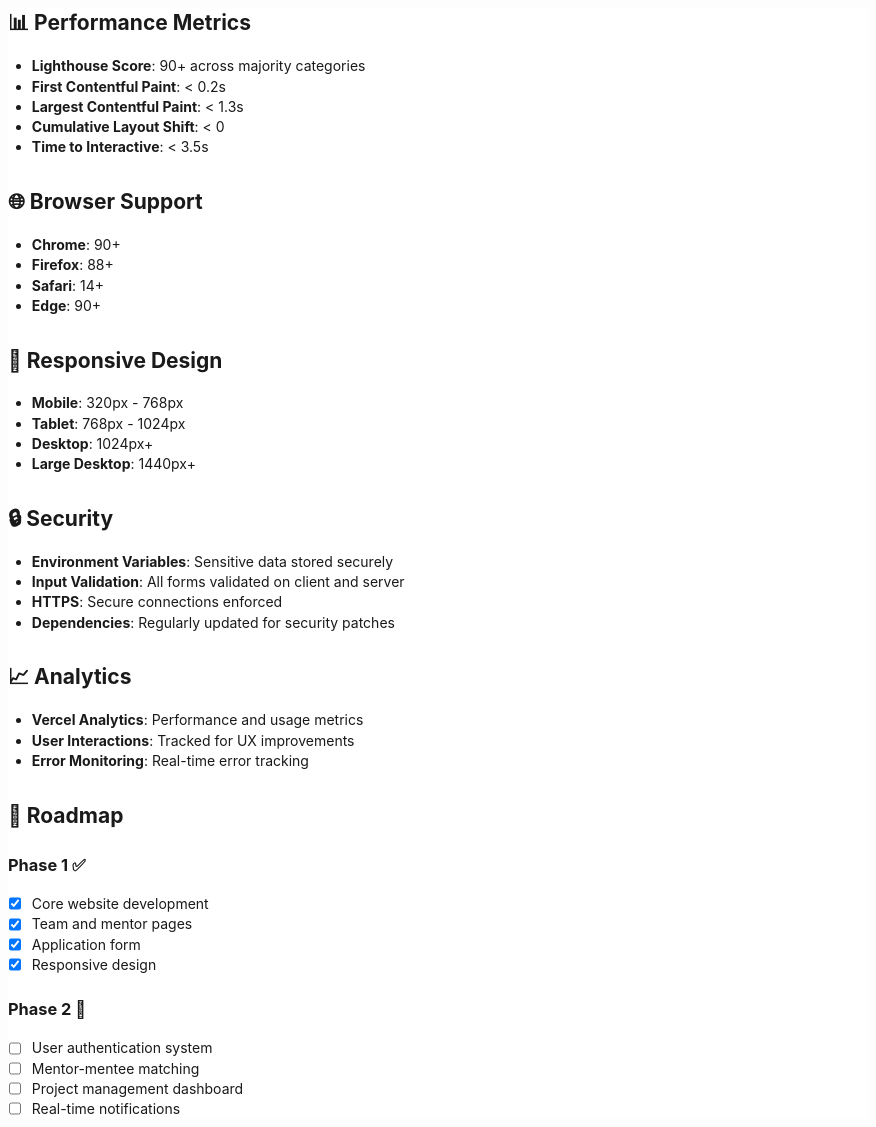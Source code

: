 ## 📊 Performance Metrics

- **Lighthouse Score**: 90+ across majority categories
- **First Contentful Paint**: < 0.2s
- **Largest Contentful Paint**: < 1.3s
- **Cumulative Layout Shift**: < 0
- **Time to Interactive**: < 3.5s

## 🌐 Browser Support

- **Chrome**: 90+
- **Firefox**: 88+
- **Safari**: 14+
- **Edge**: 90+

## 📱 Responsive Design

- **Mobile**: 320px - 768px
- **Tablet**: 768px - 1024px
- **Desktop**: 1024px+
- **Large Desktop**: 1440px+

## 🔒 Security

- **Environment Variables**: Sensitive data stored securely
- **Input Validation**: All forms validated on client and server
- **HTTPS**: Secure connections enforced
- **Dependencies**: Regularly updated for security patches

## 📈 Analytics

- **Vercel Analytics**: Performance and usage metrics
- **User Interactions**: Tracked for UX improvements
- **Error Monitoring**: Real-time error tracking

## 🎯 Roadmap

### **Phase 1** ✅
- [x] Core website development
- [x] Team and mentor pages
- [x] Application form
- [x] Responsive design

### **Phase 2** 🚧
- [ ] User authentication system
- [ ] Mentor-mentee matching
- [ ] Project management dashboard
- [ ] Real-time notifications
